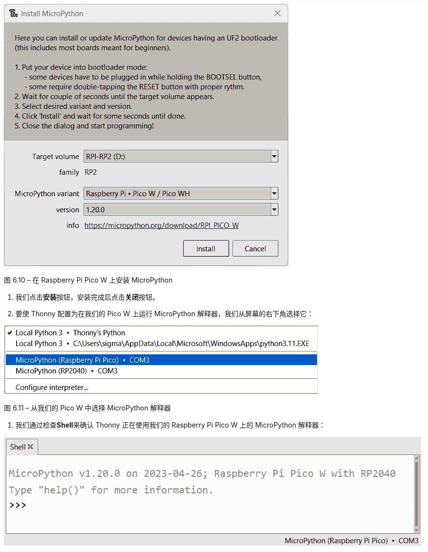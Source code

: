 ![图 6.10 – 在 Raspberry Pi Pico W 上安装 MicroPython](img/B21282_06_10.jpg)

图 6.10 – 在 Raspberry Pi Pico W 上安装 MicroPython

1.  我们点击**安装**按钮，安装完成后点击**关闭**按钮。

1.  要使 Thonny 配置为在我们的 Pico W 上运行 MicroPython 解释器，我们从屏幕的右下角选择它：

![图 6.11 – 从我们的 Pico W 中选择 MicroPython 解释器](img/B21282_06_11.jpg)

图 6.11 – 从我们的 Pico W 中选择 MicroPython 解释器

1.  我们通过检查**Shell**来确认 Thonny 正在使用我们的 Raspberry Pi Pico W 上的 MicroPython 解释器：

![图 6.12 – Thonny 中的 MicroPython 提示](img/B21282_06_12.jpg)
